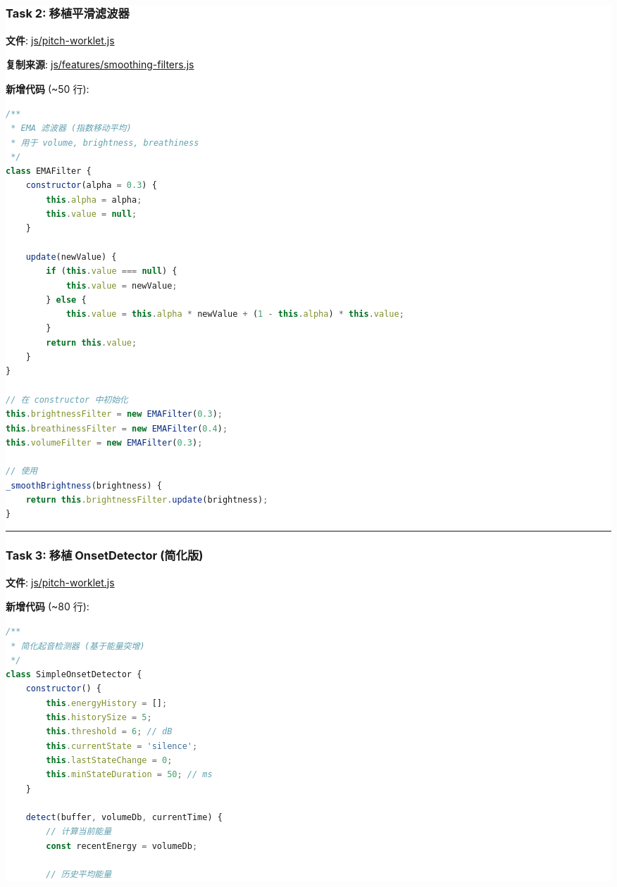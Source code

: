 
### Task 2: 移植平滑滤波器

**文件**: [js/pitch-worklet.js](../../js/pitch-worklet.js)

**复制来源**: [js/features/smoothing-filters.js](../../js/features/smoothing-filters.js)

**新增代码** (~50 行):
```javascript
/**
 * EMA 滤波器 (指数移动平均)
 * 用于 volume, brightness, breathiness
 */
class EMAFilter {
    constructor(alpha = 0.3) {
        this.alpha = alpha;
        this.value = null;
    }

    update(newValue) {
        if (this.value === null) {
            this.value = newValue;
        } else {
            this.value = this.alpha * newValue + (1 - this.alpha) * this.value;
        }
        return this.value;
    }
}

// 在 constructor 中初始化
this.brightnessFilter = new EMAFilter(0.3);
this.breathinessFilter = new EMAFilter(0.4);
this.volumeFilter = new EMAFilter(0.3);

// 使用
_smoothBrightness(brightness) {
    return this.brightnessFilter.update(brightness);
}
```

---

### Task 3: 移植 OnsetDetector (简化版)

**文件**: [js/pitch-worklet.js](../../js/pitch-worklet.js)

**新增代码** (~80 行):
```javascript
/**
 * 简化起音检测器 (基于能量突增)
 */
class SimpleOnsetDetector {
    constructor() {
        this.energyHistory = [];
        this.historySize = 5;
        this.threshold = 6; // dB
        this.currentState = 'silence';
        this.lastStateChange = 0;
        this.minStateDuration = 50; // ms
    }

    detect(buffer, volumeDb, currentTime) {
        // 计算当前能量
        const recentEnergy = volumeDb;

        // 历史平均能量
```